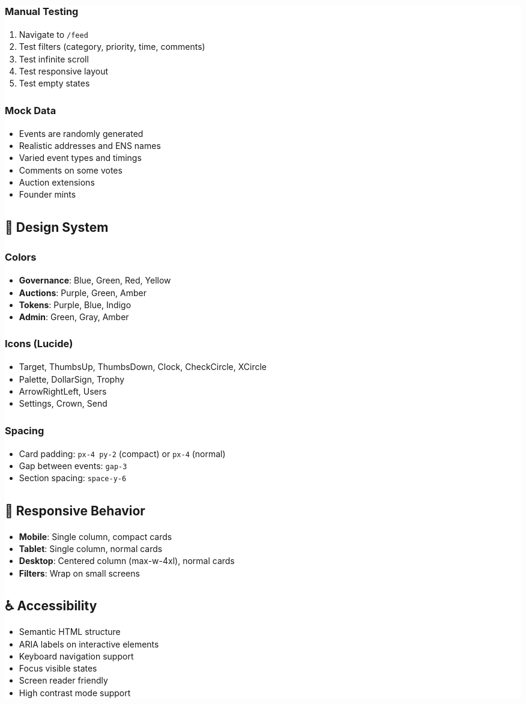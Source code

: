 ### Manual Testing
1. Navigate to `/feed`
2. Test filters (category, priority, time, comments)
3. Test infinite scroll
4. Test responsive layout
5. Test empty states

### Mock Data
- Events are randomly generated
- Realistic addresses and ENS names
- Varied event types and timings
- Comments on some votes
- Auction extensions
- Founder mints

## 🎨 Design System

### Colors
- **Governance**: Blue, Green, Red, Yellow
- **Auctions**: Purple, Green, Amber
- **Tokens**: Purple, Blue, Indigo
- **Admin**: Green, Gray, Amber

### Icons (Lucide)
- Target, ThumbsUp, ThumbsDown, Clock, CheckCircle, XCircle
- Palette, DollarSign, Trophy
- ArrowRightLeft, Users
- Settings, Crown, Send

### Spacing
- Card padding: `px-4 py-2` (compact) or `px-4` (normal)
- Gap between events: `gap-3`
- Section spacing: `space-y-6`

## 📱 Responsive Behavior

- **Mobile**: Single column, compact cards
- **Tablet**: Single column, normal cards
- **Desktop**: Centered column (max-w-4xl), normal cards
- **Filters**: Wrap on small screens

## ♿ Accessibility

- Semantic HTML structure
- ARIA labels on interactive elements
- Keyboard navigation support
- Focus visible states
- Screen reader friendly
- High contrast mode support
